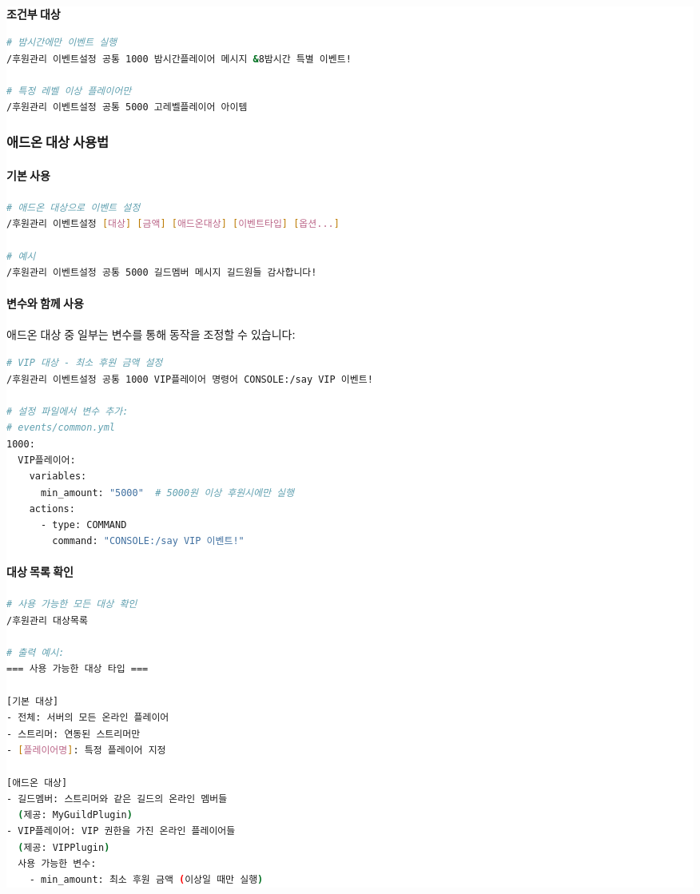 **조건부 대상**
```bash
# 밤시간에만 이벤트 실행
/후원관리 이벤트설정 공통 1000 밤시간플레이어 메시지 &8밤시간 특별 이벤트!

# 특정 레벨 이상 플레이어만
/후원관리 이벤트설정 공통 5000 고레벨플레이어 아이템
```

### 애드온 대상 사용법

#### 기본 사용
```bash
# 애드온 대상으로 이벤트 설정
/후원관리 이벤트설정 [대상] [금액] [애드온대상] [이벤트타입] [옵션...]

# 예시
/후원관리 이벤트설정 공통 5000 길드멤버 메시지 길드원들 감사합니다!
```

#### 변수와 함께 사용
애드온 대상 중 일부는 변수를 통해 동작을 조정할 수 있습니다:

```bash
# VIP 대상 - 최소 후원 금액 설정
/후원관리 이벤트설정 공통 1000 VIP플레이어 명령어 CONSOLE:/say VIP 이벤트!

# 설정 파일에서 변수 추가:
# events/common.yml
1000:
  VIP플레이어:
    variables:
      min_amount: "5000"  # 5000원 이상 후원시에만 실행
    actions:
      - type: COMMAND
        command: "CONSOLE:/say VIP 이벤트!"
```

#### 대상 목록 확인
```bash
# 사용 가능한 모든 대상 확인
/후원관리 대상목록

# 출력 예시:
=== 사용 가능한 대상 타입 ===

[기본 대상]
- 전체: 서버의 모든 온라인 플레이어
- 스트리머: 연동된 스트리머만
- [플레이어명]: 특정 플레이어 지정

[애드온 대상]
- 길드멤버: 스트리머와 같은 길드의 온라인 멤버들
  (제공: MyGuildPlugin)
- VIP플레이어: VIP 권한을 가진 온라인 플레이어들
  (제공: VIPPlugin)
  사용 가능한 변수:
    - min_amount: 최소 후원 금액 (이상일 때만 실행)
```
